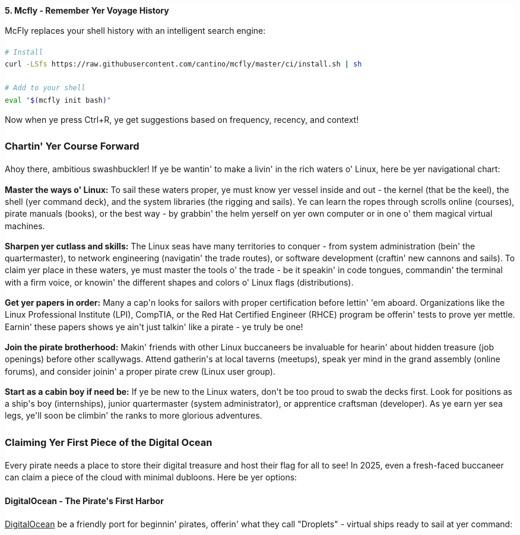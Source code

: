 **5. Mcfly - Remember Yer Voyage History**

McFly replaces your shell history with an intelligent search engine:

```bash
# Install
curl -LSfs https://raw.githubusercontent.com/cantino/mcfly/master/ci/install.sh | sh

# Add to your shell
eval "$(mcfly init bash)"
```

Now when ye press Ctrl+R, ye get suggestions based on frequency, recency, and context!

### **Chartin' Yer Course Forward**

Ahoy there, ambitious swashbuckler! If ye be wantin' to make a livin' in the rich waters o' Linux, here be yer navigational chart:

**Master the ways o' Linux:** To sail these waters proper, ye must know yer vessel inside and out - the kernel (that be the keel), the shell (yer command deck), and the system libraries (the rigging and sails). Ye can learn the ropes through scrolls online (courses), pirate manuals (books), or the best way - by grabbin' the helm yerself on yer own computer or in one o' them magical virtual machines.

**Sharpen yer cutlass and skills:** The Linux seas have many territories to conquer - from system administration (bein' the quartermaster), to network engineering (navigatin' the trade routes), or software development (craftin' new cannons and sails). To claim yer place in these waters, ye must master the tools o' the trade - be it speakin' in code tongues, commandin' the terminal with a firm voice, or knowin' the different shapes and colors o' Linux flags (distributions).

**Get yer papers in order:** Many a cap'n looks for sailors with proper certification before lettin' 'em aboard. Organizations like the Linux Professional Institute (LPI), CompTIA, or the Red Hat Certified Engineer (RHCE) program be offerin' tests to prove yer mettle. Earnin' these papers shows ye ain't just talkin' like a pirate - ye truly be one!

**Join the pirate brotherhood:** Makin' friends with other Linux buccaneers be invaluable for hearin' about hidden treasure (job openings) before other scallywags. Attend gatherin's at local taverns (meetups), speak yer mind in the grand assembly (online forums), and consider joinin' a proper pirate crew (Linux user group).

**Start as a cabin boy if need be:** If ye be new to the Linux waters, don't be too proud to swab the decks first. Look for positions as a ship's boy (internships), junior quartermaster (system administrator), or apprentice craftsman (developer). As ye earn yer sea legs, ye'll soon be climbin' the ranks to more glorious adventures.

### **Claiming Yer First Piece of the Digital Ocean**

Every pirate needs a place to store their digital treasure and host their flag for all to see! In 2025, even a fresh-faced buccaneer can claim a piece of the cloud with minimal dubloons. Here be yer options:

#### **DigitalOcean - The Pirate's First Harbor**

[DigitalOcean](https://www.digitalocean.com/) be a friendly port for beginnin' pirates, offerin' what they call "Droplets" - virtual ships ready to sail at yer command:
